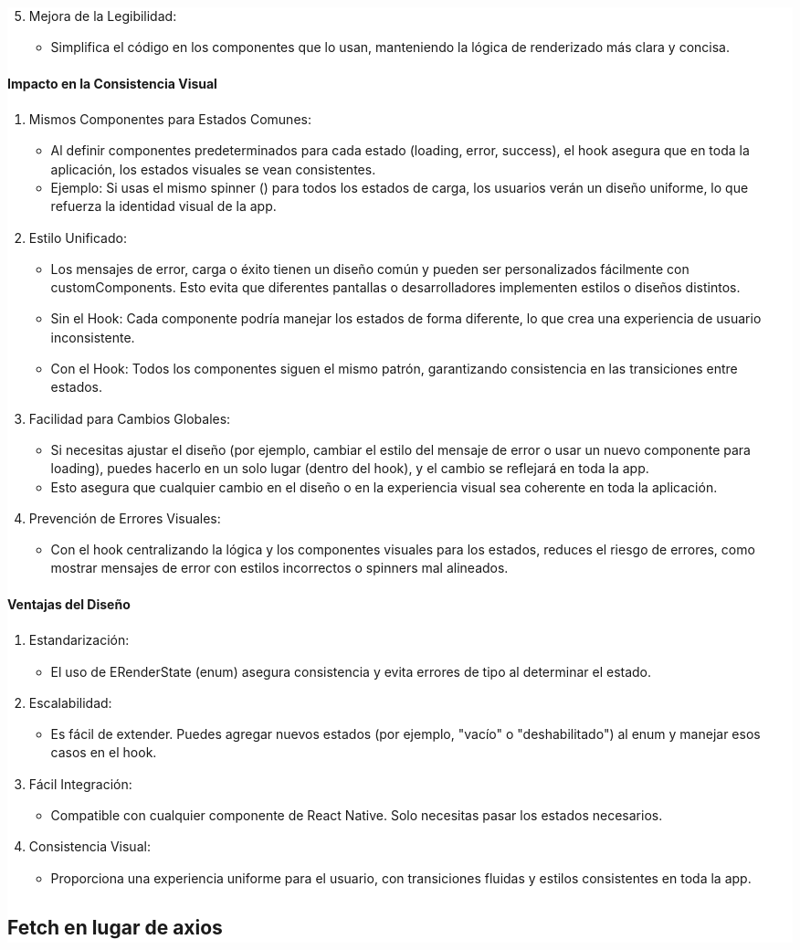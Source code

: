 5. Mejora de la Legibilidad:

   - Simplifica el código en los componentes que lo usan, manteniendo la lógica de renderizado más clara y concisa.

#### Impacto en la Consistencia Visual

1. Mismos Componentes para Estados Comunes:

   - Al definir componentes predeterminados para cada estado (loading, error, success), el hook asegura que en toda la aplicación, los estados visuales se vean consistentes.
   - Ejemplo: Si usas el mismo spinner (<Spinner />) para todos los estados de carga, los usuarios verán un diseño uniforme, lo que refuerza la identidad visual de la app.

2. Estilo Unificado:

   - Los mensajes de error, carga o éxito tienen un diseño común y pueden ser personalizados fácilmente con customComponents. Esto evita que diferentes pantallas o desarrolladores implementen estilos o diseños distintos.
   - Sin el Hook: Cada componente podría manejar los estados de forma diferente, lo que crea una experiencia de usuario inconsistente.

   - Con el Hook: Todos los componentes siguen el mismo patrón, garantizando consistencia en las transiciones entre estados.

3. Facilidad para Cambios Globales:

   - Si necesitas ajustar el diseño (por ejemplo, cambiar el estilo del mensaje de error o usar un nuevo componente para loading), puedes hacerlo en un solo lugar (dentro del hook), y el cambio se reflejará en toda la app.
   - Esto asegura que cualquier cambio en el diseño o en la experiencia visual sea coherente en toda la aplicación.

4. Prevención de Errores Visuales:

   - Con el hook centralizando la lógica y los componentes visuales para los estados, reduces el riesgo de errores, como mostrar mensajes de error con estilos incorrectos o spinners mal alineados.

#### Ventajas del Diseño

1. Estandarización:

   - El uso de ERenderState (enum) asegura consistencia y evita errores de tipo al determinar el estado.

2. Escalabilidad:

   - Es fácil de extender. Puedes agregar nuevos estados (por ejemplo, "vacío" o "deshabilitado") al enum y manejar esos casos en el hook.

3. Fácil Integración:

   - Compatible con cualquier componente de React Native. Solo necesitas pasar los estados necesarios.

4. Consistencia Visual:

   - Proporciona una experiencia uniforme para el usuario, con transiciones fluidas y estilos consistentes en toda la app.

## Fetch en lugar de axios
